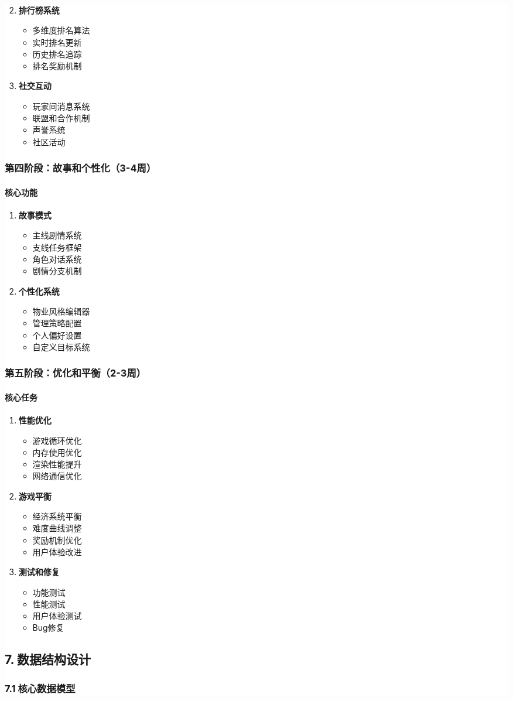 2. **排行榜系统**
   - 多维度排名算法
   - 实时排名更新
   - 历史排名追踪
   - 排名奖励机制

3. **社交互动**
   - 玩家间消息系统
   - 联盟和合作机制
   - 声誉系统
   - 社区活动

### 第四阶段：故事和个性化（3-4周）

#### 核心功能
1. **故事模式**
   - 主线剧情系统
   - 支线任务框架
   - 角色对话系统
   - 剧情分支机制

2. **个性化系统**
   - 物业风格编辑器
   - 管理策略配置
   - 个人偏好设置
   - 自定义目标系统

### 第五阶段：优化和平衡（2-3周）

#### 核心任务
1. **性能优化**
   - 游戏循环优化
   - 内存使用优化
   - 渲染性能提升
   - 网络通信优化

2. **游戏平衡**
   - 经济系统平衡
   - 难度曲线调整
   - 奖励机制优化
   - 用户体验改进

3. **测试和修复**
   - 功能测试
   - 性能测试
   - 用户体验测试
   - Bug修复

## 7. 数据结构设计

### 7.1 核心数据模型
